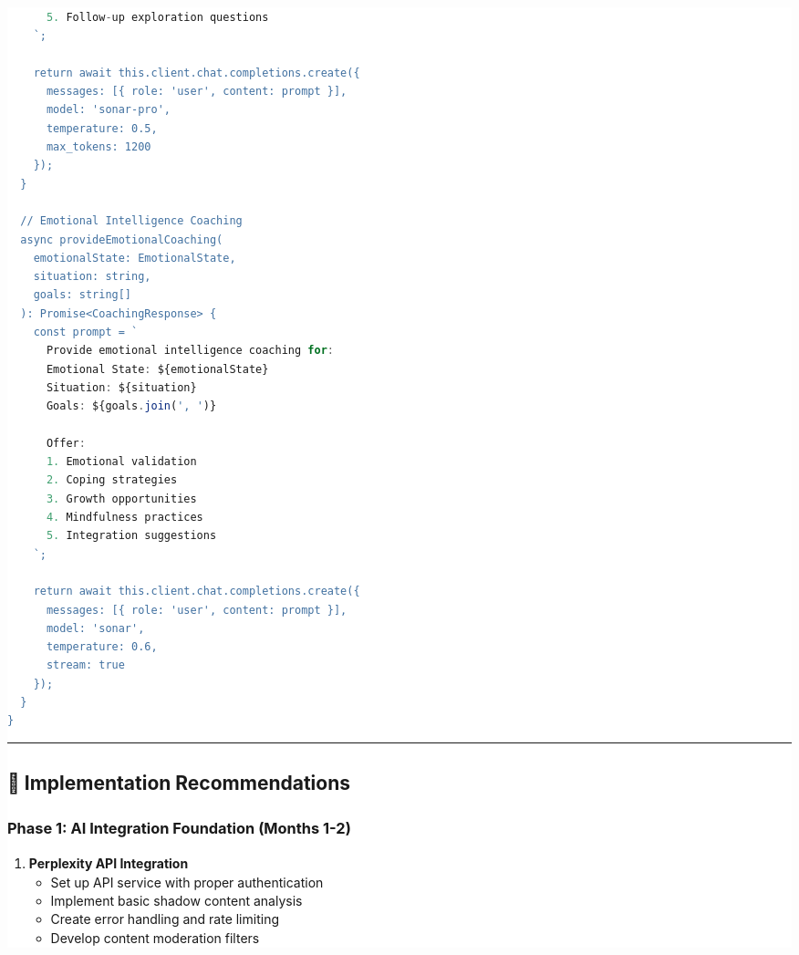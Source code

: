 ```typescript
      5. Follow-up exploration questions
    `;

    return await this.client.chat.completions.create({
      messages: [{ role: 'user', content: prompt }],
      model: 'sonar-pro',
      temperature: 0.5,
      max_tokens: 1200
    });
  }

  // Emotional Intelligence Coaching
  async provideEmotionalCoaching(
    emotionalState: EmotionalState,
    situation: string,
    goals: string[]
  ): Promise<CoachingResponse> {
    const prompt = `
      Provide emotional intelligence coaching for:
      Emotional State: ${emotionalState}
      Situation: ${situation}
      Goals: ${goals.join(', ')}
      
      Offer:
      1. Emotional validation
      2. Coping strategies
      3. Growth opportunities
      4. Mindfulness practices
      5. Integration suggestions
    `;

    return await this.client.chat.completions.create({
      messages: [{ role: 'user', content: prompt }],
      model: 'sonar',
      temperature: 0.6,
      stream: true
    });
  }
}
```

---

## 🎯 **Implementation Recommendations**

### **Phase 1: AI Integration Foundation (Months 1-2)**
1. **Perplexity API Integration**
   - Set up API service with proper authentication
   - Implement basic shadow content analysis
   - Create error handling and rate limiting
   - Develop content moderation filters

